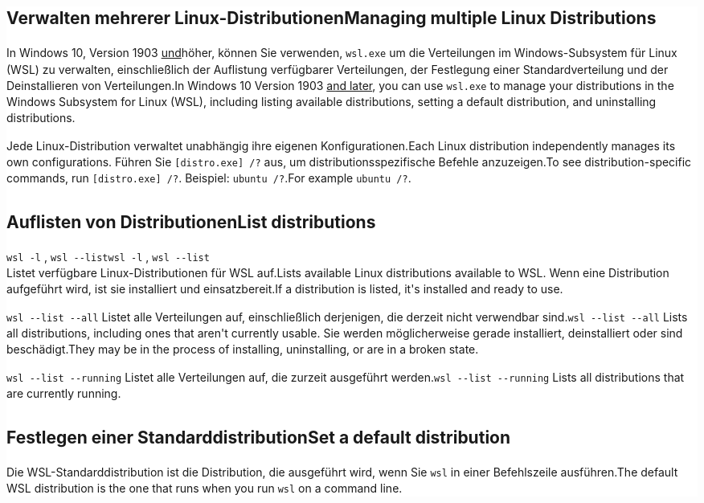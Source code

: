 ## <a name="managing-multiple-linux-distributions"></a><span data-ttu-id="f988c-129">Verwalten mehrerer Linux-Distributionen</span><span class="sxs-lookup"><span data-stu-id="f988c-129">Managing multiple Linux Distributions</span></span>

<span data-ttu-id="f988c-130">In Windows 10, Version 1903 [und](ms-settings:windowsupdate)höher, können Sie verwenden, `wsl.exe` um die Verteilungen im Windows-Subsystem für Linux (WSL) zu verwalten, einschließlich der Auflistung verfügbarer Verteilungen, der Festlegung einer Standardverteilung und der Deinstallieren von Verteilungen.</span><span class="sxs-lookup"><span data-stu-id="f988c-130">In Windows 10 Version 1903 [and later](ms-settings:windowsupdate), you can use `wsl.exe` to manage your distributions in the Windows Subsystem for Linux (WSL), including listing available distributions, setting a default distribution, and uninstalling distributions.</span></span>

<span data-ttu-id="f988c-131">Jede Linux-Distribution verwaltet unabhängig ihre eigenen Konfigurationen.</span><span class="sxs-lookup"><span data-stu-id="f988c-131">Each Linux distribution independently manages its own configurations.</span></span> <span data-ttu-id="f988c-132">Führen Sie `[distro.exe] /?` aus, um distributionsspezifische Befehle anzuzeigen.</span><span class="sxs-lookup"><span data-stu-id="f988c-132">To see distribution-specific commands, run `[distro.exe] /?`.</span></span>  <span data-ttu-id="f988c-133">Beispiel: `ubuntu /?`.</span><span class="sxs-lookup"><span data-stu-id="f988c-133">For example `ubuntu /?`.</span></span>

## <a name="list-distributions"></a><span data-ttu-id="f988c-134">Auflisten von Distributionen</span><span class="sxs-lookup"><span data-stu-id="f988c-134">List distributions</span></span>

<span data-ttu-id="f988c-135">`wsl -l` , `wsl --list`</span><span class="sxs-lookup"><span data-stu-id="f988c-135">`wsl -l` , `wsl --list`</span></span>  
<span data-ttu-id="f988c-136">Listet verfügbare Linux-Distributionen für WSL auf.</span><span class="sxs-lookup"><span data-stu-id="f988c-136">Lists available Linux distributions available to WSL.</span></span>  <span data-ttu-id="f988c-137">Wenn eine Distribution aufgeführt wird, ist sie installiert und einsatzbereit.</span><span class="sxs-lookup"><span data-stu-id="f988c-137">If a distribution is listed, it's installed and ready to use.</span></span>

<span data-ttu-id="f988c-138">`wsl --list --all` Listet alle Verteilungen auf, einschließlich derjenigen, die derzeit nicht verwendbar sind.</span><span class="sxs-lookup"><span data-stu-id="f988c-138">`wsl --list --all` Lists all distributions, including ones that aren't currently usable.</span></span>  <span data-ttu-id="f988c-139">Sie werden möglicherweise gerade installiert, deinstalliert oder sind beschädigt.</span><span class="sxs-lookup"><span data-stu-id="f988c-139">They may be in the process of installing, uninstalling, or are in a broken state.</span></span>  

<span data-ttu-id="f988c-140">`wsl --list --running` Listet alle Verteilungen auf, die zurzeit ausgeführt werden.</span><span class="sxs-lookup"><span data-stu-id="f988c-140">`wsl --list --running` Lists all distributions that are currently running.</span></span>

## <a name="set-a-default-distribution"></a><span data-ttu-id="f988c-141">Festlegen einer Standarddistribution</span><span class="sxs-lookup"><span data-stu-id="f988c-141">Set a default distribution</span></span>

<span data-ttu-id="f988c-142">Die WSL-Standarddistribution ist die Distribution, die ausgeführt wird, wenn Sie `wsl` in einer Befehlszeile ausführen.</span><span class="sxs-lookup"><span data-stu-id="f988c-142">The default WSL distribution is the one that runs when you run `wsl` on a command line.</span></span>
